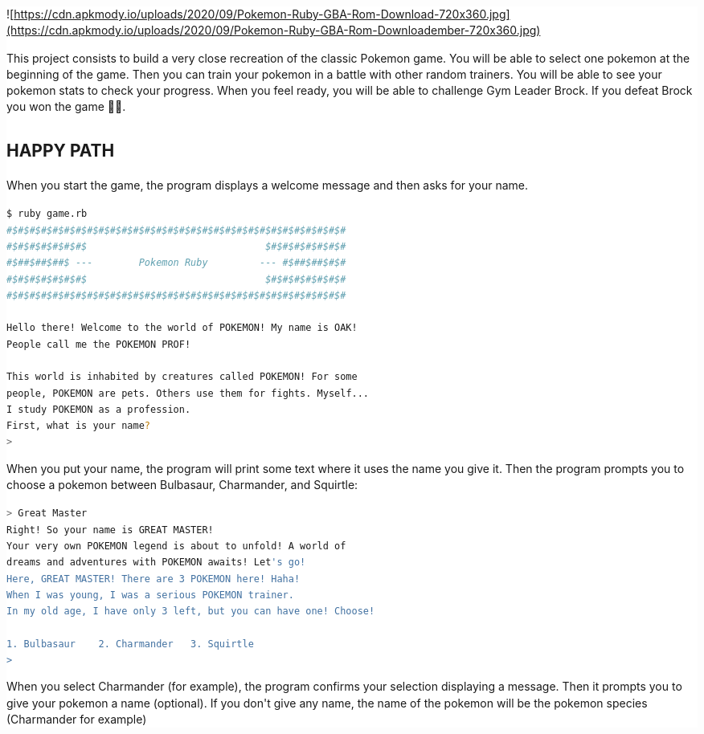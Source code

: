 ![https://cdn.apkmody.io/uploads/2020/09/Pokemon-Ruby-GBA-Rom-Download-720x360.jpg](https://cdn.apkmody.io/uploads/2020/09/Pokemon-Ruby-GBA-Rom-Downloadember-720x360.jpg)

This project consists to build a very close recreation of the classic Pokemon
game. You will be able to select one pokemon at the beginning of the game. Then
you can train your pokemon in a battle with other random trainers. You will be
able to see your pokemon stats to check your progress. When you feel ready, you
will be able to challenge Gym Leader Brock. If you defeat Brock you won the game
💪🏼.

## HAPPY PATH

When you start the game, the program displays a welcome message and then asks
for your name.

```bash
$ ruby game.rb
#$#$#$#$#$#$#$#$#$#$#$#$#$#$#$#$#$#$#$#$#$#$#$#$#$#$#$#$#$#
#$#$#$#$#$#$#$                               $#$#$#$#$#$#$#
#$##$##$##$ ---        Pokemon Ruby         --- #$##$##$#$#
#$#$#$#$#$#$#$                               $#$#$#$#$#$#$#
#$#$#$#$#$#$#$#$#$#$#$#$#$#$#$#$#$#$#$#$#$#$#$#$#$#$#$#$#$#

Hello there! Welcome to the world of POKEMON! My name is OAK!
People call me the POKEMON PROF!

This world is inhabited by creatures called POKEMON! For some
people, POKEMON are pets. Others use them for fights. Myself...
I study POKEMON as a profession.
First, what is your name?
>
```

When you put your name, the program will print some text where it uses the name
you give it. Then the program prompts you to choose a pokemon between Bulbasaur,
Charmander, and Squirtle:

```bash
> Great Master
Right! So your name is GREAT MASTER!
Your very own POKEMON legend is about to unfold! A world of
dreams and adventures with POKEMON awaits! Let's go!
Here, GREAT MASTER! There are 3 POKEMON here! Haha!
When I was young, I was a serious POKEMON trainer.
In my old age, I have only 3 left, but you can have one! Choose!

1. Bulbasaur    2. Charmander   3. Squirtle     
>
```

When you select Charmander (for example), the program confirms your selection
displaying a message. Then it prompts you to give your pokemon a name
(optional). If you don't give any name, the name of the pokemon will be the
pokemon species (Charmander for example)

